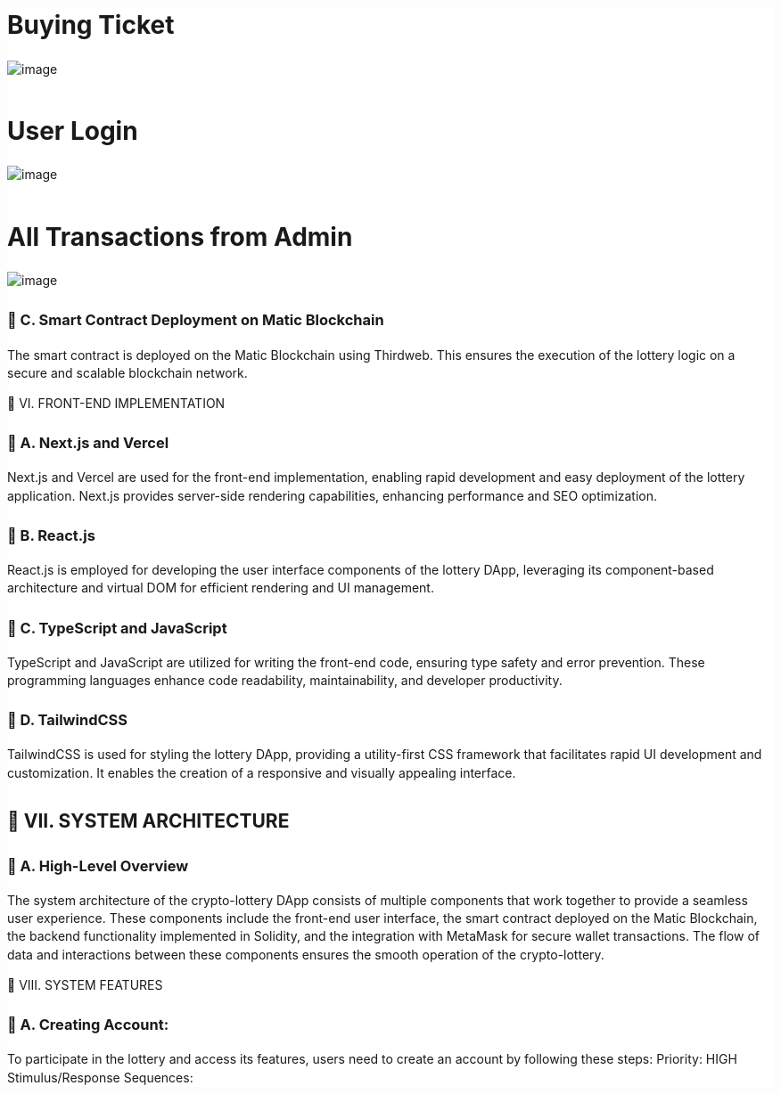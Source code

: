 # Buying Ticket

![image](https://github.com/KurtC0bainn/akdeniz-lotto-dapp/assets/79340463/4a998ded-cd05-4a09-970b-6f9da3b45033)

# User Login

![image](https://github.com/KurtC0bainn/akdeniz-lotto-dapp/assets/79340463/8b8bc6ad-dc3f-42ce-a491-de8a002600b4)

# All Transactions from Admin

![image](https://github.com/KurtC0bainn/akdeniz-lotto-dapp/assets/79340463/d5ec95f1-10af-44e4-bb5e-9e111ba8f84f)

### 📌 C. Smart Contract Deployment on Matic Blockchain
The smart contract is deployed on the Matic Blockchain using Thirdweb. This ensures the execution of the lottery logic on a secure and scalable blockchain network.

🔹 VI. FRONT-END IMPLEMENTATION
### 📌 A. Next.js and Vercel
Next.js and Vercel are used for the front-end implementation, enabling rapid development and easy deployment of the lottery application. Next.js provides server-side rendering capabilities, enhancing performance and SEO optimization.

### 📌 B. React.js
React.js is employed for developing the user interface components of the lottery DApp, leveraging its component-based architecture and virtual DOM for efficient rendering and UI management.

### 📌 C. TypeScript and JavaScript
TypeScript and JavaScript are utilized for writing the front-end code, ensuring type safety and error prevention. These programming languages enhance code readability, maintainability, and developer productivity.

### 📌 D. TailwindCSS
TailwindCSS is used for styling the lottery DApp, providing a utility-first CSS framework that facilitates rapid UI development and customization. It enables the creation of a responsive and visually appealing interface.

## 🔸 VII. SYSTEM ARCHITECTURE
### 📌 A. High-Level Overview
The system architecture of the crypto-lottery DApp consists of multiple components that work together to provide a seamless user experience. These components include the front-end user interface, the smart contract deployed on the Matic Blockchain, the backend functionality implemented in Solidity, and the integration with MetaMask for secure wallet transactions. The flow of data and interactions between these components ensures the smooth operation of the crypto-lottery.

🔹 VIII. SYSTEM FEATURES
### 📌 A. Creating Account:
To participate in the lottery and access its features, users need to create an account by following these steps:
Priority: HIGH
Stimulus/Response Sequences:
